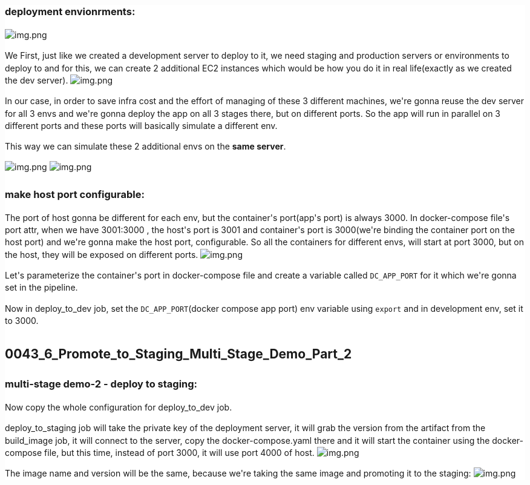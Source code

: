 ### deployment envionrments:
![img.png](../img/section-4/0042_5-6.png)

We First, just like we created a development server to deploy to it, we need staging and production servers or environments to deploy to and for this,
we can create 2 additional EC2 instances which would be how you do it in real life(exactly as we created the dev server).
![img.png](../img/section-4/0042_5-7.png)

In our case, in order to save infra cost and the effort of managing of these 3 different machines,  we're gonna reuse the dev server for all 3 envs and
we're gonna deploy the app on all 3 stages there, but on different ports. So the app will run in parallel on 3 different ports and these ports will basically simulate
a different env.

This way we can simulate these 2 additional envs on the **same server**.

![img.png](../img/section-4/0042_5-8.png)
![img.png](../img/section-4/0042_5-9.png)

### make host port configurable:
The port of host gonna be different for each env, but the container's port(app's port) is always 3000. In docker-compose file's port attr,
when we have 3001:3000 , the host's port is 3001 and container's port is 3000(we're binding the container port on the host port) and we're gonna make
the host port, configurable. So all the containers for different envs, will start at port 3000, but on the host, they will be exposed on different ports.
![img.png](../img/section-4/0042_5-10.png)

Let's parameterize the container's port in docker-compose file and create a variable called `DC_APP_PORT` for it which we're gonna set in the pipeline.

Now in deploy_to_dev job, set the `DC_APP_PORT`(docker compose app port) env variable using `export` and in development env, set it to 3000.



## 0043_6_Promote_to_Staging_Multi_Stage_Demo_Part_2
### multi-stage demo-2 - deploy to staging:
Now copy the whole configuration for deploy_to_dev job.

deploy_to_staging job will take the private key of the deployment server, it will grab the version from the artifact from the build_image job, it will
connect to the server, copy the docker-compose.yaml there and it will start the container using the docker-compose file, but this time, instead of port 3000,
it will use port 4000 of host.
![img.png](../img/section-4/0043_6-1.png)

The image name and version will be the same, because we're taking the same image and promoting it to the staging:
![img.png](../img/section-4/0043_6-2.png)
